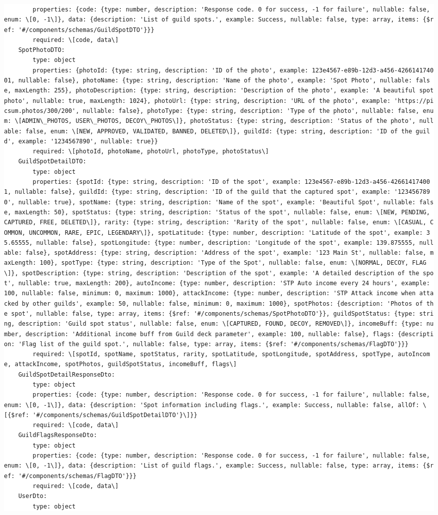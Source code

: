             properties: {code: {type: number, description: 'Response code. 0 for success, -1 for failure', nullable: false, enum: \[0, -1\]}, data: {description: 'List of guild spots.', example: Success, nullable: false, type: array, items: {$ref: '#/components/schemas/GuildSpotDTO'}}}
            required: \[code, data\]
        SpotPhotoDTO:
            type: object
            properties: {photoId: {type: string, description: 'ID of the photo', example: 123e4567-e89b-12d3-a456-426614174001, nullable: false}, photoName: {type: string, description: 'Name of the photo', example: 'Spot Photo', nullable: false, maxLength: 255}, photoDescription: {type: string, description: 'Description of the photo', example: 'A beautiful spot photo', nullable: true, maxLength: 1024}, photoUrl: {type: string, description: 'URL of the photo', example: 'https://picsum.photos/300/200', nullable: false}, photoType: {type: string, description: 'Type of the photo', nullable: false, enum: \[ADMIN\_PHOTOS, USER\_PHOTOS, DECOY\_PHOTOS\]}, photoStatus: {type: string, description: 'Status of the photo', nullable: false, enum: \[NEW, APPROVED, VALIDATED, BANNED, DELETED\]}, guildId: {type: string, description: 'ID of the guild', example: '1234567890', nullable: true}}
            required: \[photoId, photoName, photoUrl, photoType, photoStatus\]
        GuildSpotDetailDTO:
            type: object
            properties: {spotId: {type: string, description: 'ID of the spot', example: 123e4567-e89b-12d3-a456-426614174001, nullable: false}, guildId: {type: string, description: 'ID of the guild that the captured spot', example: '1234567890', nullable: true}, spotName: {type: string, description: 'Name of the spot', example: 'Beautiful Spot', nullable: false, maxLength: 50}, spotStatus: {type: string, description: 'Status of the spot', nullable: false, enum: \[NEW, PENDING, CAPTURED, FREE, DELETED\]}, rarity: {type: string, description: 'Rarity of the spot', nullable: false, enum: \[CASUAL, COMMON, UNCOMMON, RARE, EPIC, LEGENDARY\]}, spotLatitude: {type: number, description: 'Latitude of the spot', example: 35.65555, nullable: false}, spotLongitude: {type: number, description: 'Longitude of the spot', example: 139.875555, nullable: false}, spotAddress: {type: string, description: 'Address of the spot', example: '123 Main St', nullable: false, maxLength: 100}, spotType: {type: string, description: 'Type of the Spot', nullable: false, enum: \[NORMAL, DECOY, FLAG\]}, spotDescription: {type: string, description: 'Description of the spot', example: 'A detailed description of the spot', nullable: true, maxLength: 200}, autoIncome: {type: number, description: 'STP Auto income every 24 hours', example: 100, nullable: false, minimum: 0, maximum: 1000}, attackIncome: {type: number, description: 'STP Attack income when attacked by other guilds', example: 50, nullable: false, minimum: 0, maximum: 1000}, spotPhotos: {description: 'Photos of the spot', nullable: false, type: array, items: {$ref: '#/components/schemas/SpotPhotoDTO'}}, guildSpotStatus: {type: string, description: 'Guild spot status', nullable: false, enum: \[CAPTURED, FOUND, DECOY, REMOVED\]}, incomeBuff: {type: number, description: 'Additional income buff from Guild deck parameter', example: 100, nullable: false}, flags: {description: 'Flag list of the guild spot.', nullable: false, type: array, items: {$ref: '#/components/schemas/FlagDTO'}}}
            required: \[spotId, spotName, spotStatus, rarity, spotLatitude, spotLongitude, spotAddress, spotType, autoIncome, attackIncome, spotPhotos, guildSpotStatus, incomeBuff, flags\]
        GuildSpotDetailResponseDto:
            type: object
            properties: {code: {type: number, description: 'Response code. 0 for success, -1 for failure', nullable: false, enum: \[0, -1\]}, data: {description: 'Spot information including flags.', example: Success, nullable: false, allOf: \[{$ref: '#/components/schemas/GuildSpotDetailDTO'}\]}}
            required: \[code, data\]
        GuildFlagsResponseDto:
            type: object
            properties: {code: {type: number, description: 'Response code. 0 for success, -1 for failure', nullable: false, enum: \[0, -1\]}, data: {description: 'List of guild flags.', example: Success, nullable: false, type: array, items: {$ref: '#/components/schemas/FlagDTO'}}}
            required: \[code, data\]
        UserDto:
            type: object